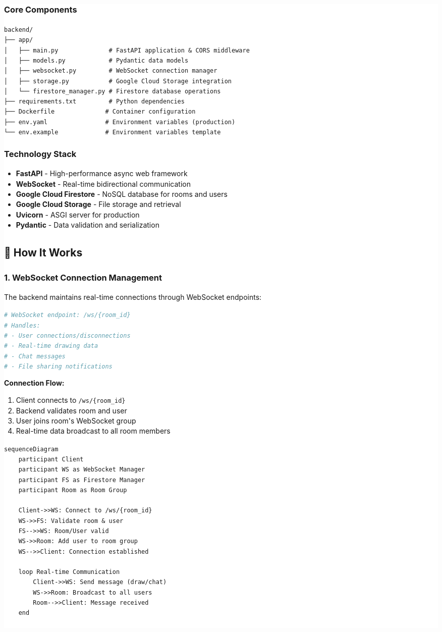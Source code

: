 ### Core Components

```
backend/
├── app/
│   ├── main.py              # FastAPI application & CORS middleware
│   ├── models.py            # Pydantic data models
│   ├── websocket.py         # WebSocket connection manager
│   ├── storage.py           # Google Cloud Storage integration
│   └── firestore_manager.py # Firestore database operations
├── requirements.txt         # Python dependencies
├── Dockerfile              # Container configuration
├── env.yaml                # Environment variables (production)
└── env.example             # Environment variables template
```

### Technology Stack

- **FastAPI** - High-performance async web framework
- **WebSocket** - Real-time bidirectional communication
- **Google Cloud Firestore** - NoSQL database for rooms and users
- **Google Cloud Storage** - File storage and retrieval
- **Uvicorn** - ASGI server for production
- **Pydantic** - Data validation and serialization

## 🔄 How It Works

### 1. WebSocket Connection Management

The backend maintains real-time connections through WebSocket endpoints:

```python
# WebSocket endpoint: /ws/{room_id}
# Handles:
# - User connections/disconnections
# - Real-time drawing data
# - Chat messages
# - File sharing notifications
```

**Connection Flow:**
1. Client connects to `/ws/{room_id}`
2. Backend validates room and user
3. User joins room's WebSocket group
4. Real-time data broadcast to all room members

```mermaid
sequenceDiagram
    participant Client
    participant WS as WebSocket Manager
    participant FS as Firestore Manager
    participant Room as Room Group
    
    Client->>WS: Connect to /ws/{room_id}
    WS->>FS: Validate room & user
    FS-->>WS: Room/User valid
    WS->>Room: Add user to room group
    WS-->>Client: Connection established
    
    loop Real-time Communication
        Client->>WS: Send message (draw/chat)
        WS->>Room: Broadcast to all users
        Room-->>Client: Message received
    end
    
```